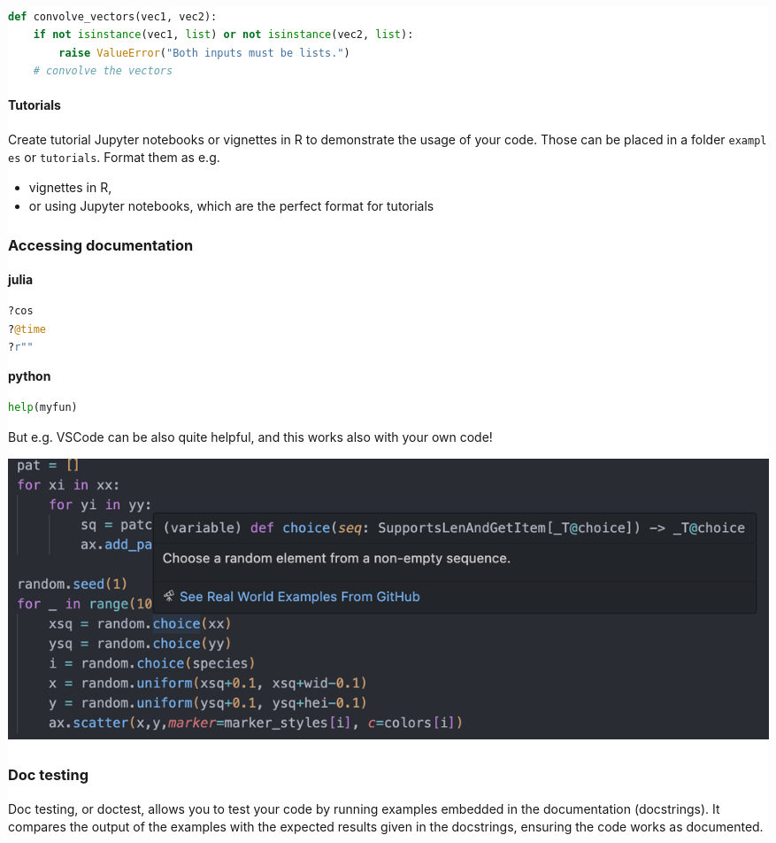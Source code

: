 ```python
def convolve_vectors(vec1, vec2):
    if not isinstance(vec1, list) or not isinstance(vec2, list):
        raise ValueError("Both inputs must be lists.")
    # convolve the vectors
```

#### Tutorials
Create tutorial Jupyter notebooks or vignettes in R to demonstrate the usage of your code. Those can be placed in a folder `examples` or `tutorials`. Format them as e.g.

- vignettes in R,
- or using Jupyter notebooks, which are the perfect format for tutorials

### Accessing documentation

**julia**

```julia
?cos
?@time
?r""
```

**python**

```python
help(myfun)
```

But e.g. VSCode can be also quite helpful, and this works also with your own code!

![](figures/hover_doc.png)


### Doc testing
Doc testing, or doctest, allows you to test your code by running examples embedded in the documentation (docstrings). It compares the output of the examples with the expected results given in the docstrings, ensuring the code works as documented.
